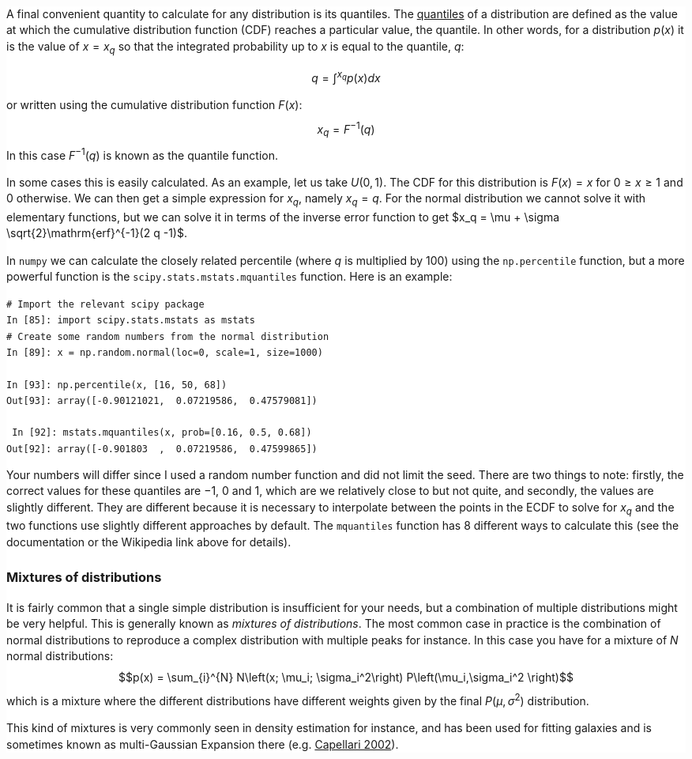A final convenient quantity to calculate for any distribution is its quantiles. The [quantiles](https://en.wikipedia.org/wiki/Quantile) of a distribution are defined as the value at which the cumulative distribution function (CDF) reaches a particular value, the quantile. In other words, for a distribution $p(x)$ it is the value of $x=x_q$ so that the integrated probability up to $x$ is equal to the quantile, $q$:

$$q = \int^{x_q} p(x) dx$$

or written using the cumulative distribution function $F(x)$:
$$x_q = F^{-1}(q)$$
In this case $F^{-1}(q)$ is known as the quantile function. 

In some cases this is easily calculated. As an example, let us take $U(0, 1)$. The CDF for this distribution is $F(x) = x$ for $0\ge x \ge 1$ and 0 otherwise. We can then get a simple expression for $x_q$, namely $x_q = q$. For the normal distribution we cannot solve it with elementary functions, but we can solve it in terms of the inverse error function to get $x_q = \mu + \sigma \sqrt{2}\mathrm{erf}^{-1}(2 q -1)$. 


In `numpy` we can calculate the closely related percentile (where $q$ is multiplied by 100) using the `np.percentile` function, but a more powerful function is the `scipy.stats.mstats.mquantiles` function. Here is an example:
```
# Import the relevant scipy package
In [85]: import scipy.stats.mstats as mstats
# Create some random numbers from the normal distribution
In [89]: x = np.random.normal(loc=0, scale=1, size=1000)

In [93]: np.percentile(x, [16, 50, 68])
Out[93]: array([-0.90121021,  0.07219586,  0.47579081])

 In [92]: mstats.mquantiles(x, prob=[0.16, 0.5, 0.68])
Out[92]: array([-0.901803  ,  0.07219586,  0.47599865])
```

Your numbers will differ since I used a random number function and did not limit the seed. There are two things to note: firstly, the correct values for these quantiles are $-1$, 0 and 1, which are we relatively close to but not quite, and secondly, the values are slightly different. They are different because it is necessary to interpolate between the points in the ECDF to solve for $x_q$ and the two functions use slightly different approaches by default. The `mquantiles` function has 8 different ways to calculate this (see the documentation or the Wikipedia link above for details).

### Mixtures of distributions

It is fairly common that a single simple distribution is insufficient for your needs, but a combination of multiple distributions might be very helpful. This is generally known as *mixtures of distributions*. The most common case in practice is the combination of normal distributions to reproduce a complex distribution with multiple peaks  for instance. In this case you have for a mixture of $N$ normal distributions:
$$p(x) = \sum_{i}^{N} N\left(x; \mu_i; \sigma_i^2\right) P\left(\mu_i,\sigma_i^2 \right)$$
which is a mixture where the different distributions have different weights given by the final $P(\mu, \sigma^2)$ distribution.

This kind of mixtures is very commonly seen in density estimation for instance, and has been used for fitting galaxies and is sometimes known as multi-Gaussian Expansion there (e.g. [Capellari 2002](http://adsabs.harvard.edu/abs/2002MNRAS.333..400C)). 
